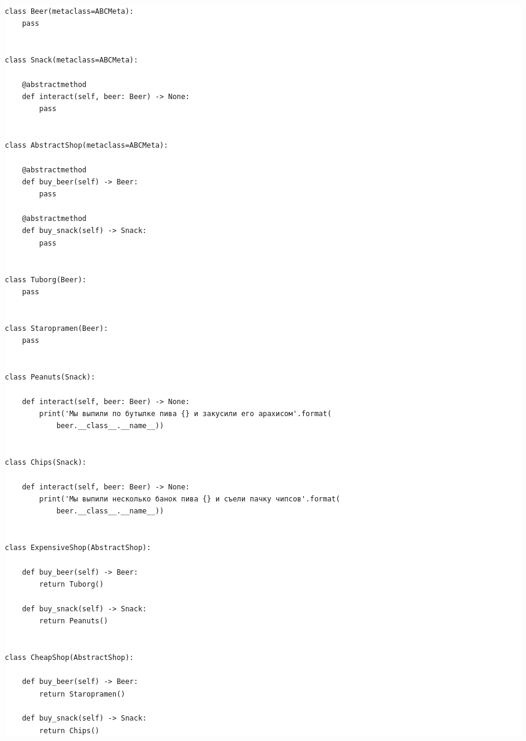 

    class Beer(metaclass=ABCMeta):
    	pass


    class Snack(metaclass=ABCMeta):

    	@abstractmethod
    	def interact(self, beer: Beer) -> None:
    		pass


    class AbstractShop(metaclass=ABCMeta):

    	@abstractmethod
    	def buy_beer(self) -> Beer:
    		pass

    	@abstractmethod
    	def buy_snack(self) -> Snack:
    		pass


    class Tuborg(Beer):
    	pass


    class Staropramen(Beer):
    	pass


    class Peanuts(Snack):

    	def interact(self, beer: Beer) -> None:
    		print('Мы выпили по бутылке пива {} и закусили его арахисом'.format(
    			beer.__class__.__name__))


    class Chips(Snack):

    	def interact(self, beer: Beer) -> None:
    		print('Мы выпили несколько банок пива {} и съели пачку чипсов'.format(
    			beer.__class__.__name__))


    class ExpensiveShop(AbstractShop):

    	def buy_beer(self) -> Beer:
    		return Tuborg()

    	def buy_snack(self) -> Snack:
    		return Peanuts()


    class CheapShop(AbstractShop):

    	def buy_beer(self) -> Beer:
    		return Staropramen()

    	def buy_snack(self) -> Snack:
    		return Chips()

